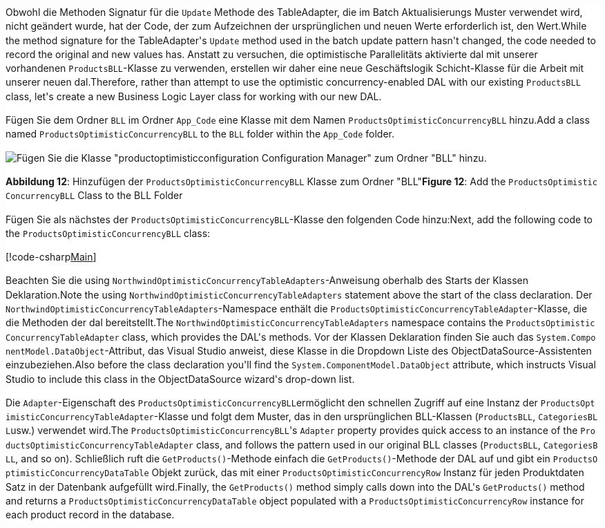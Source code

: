 <span data-ttu-id="4707e-216">Obwohl die Methoden Signatur für die `Update` Methode des TableAdapter, die im Batch Aktualisierungs Muster verwendet wird, nicht geändert wurde, hat der Code, der zum Aufzeichnen der ursprünglichen und neuen Werte erforderlich ist, den Wert.</span><span class="sxs-lookup"><span data-stu-id="4707e-216">While the method signature for the TableAdapter's `Update` method used in the batch update pattern hasn't changed, the code needed to record the original and new values has.</span></span> <span data-ttu-id="4707e-217">Anstatt zu versuchen, die optimistische Parallelitäts aktivierte dal mit unserer vorhandenen `ProductsBLL`-Klasse zu verwenden, erstellen wir daher eine neue Geschäftslogik Schicht-Klasse für die Arbeit mit unserer neuen dal.</span><span class="sxs-lookup"><span data-stu-id="4707e-217">Therefore, rather than attempt to use the optimistic concurrency-enabled DAL with our existing `ProductsBLL` class, let's create a new Business Logic Layer class for working with our new DAL.</span></span>

<span data-ttu-id="4707e-218">Fügen Sie dem Ordner `BLL` im Ordner `App_Code` eine Klasse mit dem Namen `ProductsOptimisticConcurrencyBLL` hinzu.</span><span class="sxs-lookup"><span data-stu-id="4707e-218">Add a class named `ProductsOptimisticConcurrencyBLL` to the `BLL` folder within the `App_Code` folder.</span></span>

![Fügen Sie die Klasse "productoptimisticconfiguration Configuration Manager" zum Ordner "BLL" hinzu.](implementing-optimistic-concurrency-cs/_static/image34.png)

<span data-ttu-id="4707e-220">**Abbildung 12**: Hinzufügen der `ProductsOptimisticConcurrencyBLL` Klasse zum Ordner "BLL"</span><span class="sxs-lookup"><span data-stu-id="4707e-220">**Figure 12**: Add the `ProductsOptimisticConcurrencyBLL` Class to the BLL Folder</span></span>

<span data-ttu-id="4707e-221">Fügen Sie als nächstes der `ProductsOptimisticConcurrencyBLL`-Klasse den folgenden Code hinzu:</span><span class="sxs-lookup"><span data-stu-id="4707e-221">Next, add the following code to the `ProductsOptimisticConcurrencyBLL` class:</span></span>

[!code-csharp[Main](implementing-optimistic-concurrency-cs/samples/sample5.cs)]

<span data-ttu-id="4707e-222">Beachten Sie die using `NorthwindOptimisticConcurrencyTableAdapters`-Anweisung oberhalb des Starts der Klassen Deklaration.</span><span class="sxs-lookup"><span data-stu-id="4707e-222">Note the using `NorthwindOptimisticConcurrencyTableAdapters` statement above the start of the class declaration.</span></span> <span data-ttu-id="4707e-223">Der `NorthwindOptimisticConcurrencyTableAdapters`-Namespace enthält die `ProductsOptimisticConcurrencyTableAdapter`-Klasse, die die Methoden der dal bereitstellt.</span><span class="sxs-lookup"><span data-stu-id="4707e-223">The `NorthwindOptimisticConcurrencyTableAdapters` namespace contains the `ProductsOptimisticConcurrencyTableAdapter` class, which provides the DAL's methods.</span></span> <span data-ttu-id="4707e-224">Vor der Klassen Deklaration finden Sie auch das `System.ComponentModel.DataObject`-Attribut, das Visual Studio anweist, diese Klasse in die Dropdown Liste des ObjectDataSource-Assistenten einzubeziehen.</span><span class="sxs-lookup"><span data-stu-id="4707e-224">Also before the class declaration you'll find the `System.ComponentModel.DataObject` attribute, which instructs Visual Studio to include this class in the ObjectDataSource wizard's drop-down list.</span></span>

<span data-ttu-id="4707e-225">Die `Adapter`-Eigenschaft des `ProductsOptimisticConcurrencyBLL`ermöglicht den schnellen Zugriff auf eine Instanz der `ProductsOptimisticConcurrencyTableAdapter`-Klasse und folgt dem Muster, das in den ursprünglichen BLL-Klassen (`ProductsBLL`, `CategoriesBLL`usw.) verwendet wird.</span><span class="sxs-lookup"><span data-stu-id="4707e-225">The `ProductsOptimisticConcurrencyBLL`'s `Adapter` property provides quick access to an instance of the `ProductsOptimisticConcurrencyTableAdapter` class, and follows the pattern used in our original BLL classes (`ProductsBLL`, `CategoriesBLL`, and so on).</span></span> <span data-ttu-id="4707e-226">Schließlich ruft die `GetProducts()`-Methode einfach die `GetProducts()`-Methode der DAL auf und gibt ein `ProductsOptimisticConcurrencyDataTable` Objekt zurück, das mit einer `ProductsOptimisticConcurrencyRow` Instanz für jeden Produktdaten Satz in der Datenbank aufgefüllt wird.</span><span class="sxs-lookup"><span data-stu-id="4707e-226">Finally, the `GetProducts()` method simply calls down into the DAL's `GetProducts()` method and returns a `ProductsOptimisticConcurrencyDataTable` object populated with a `ProductsOptimisticConcurrencyRow` instance for each product record in the database.</span></span>
